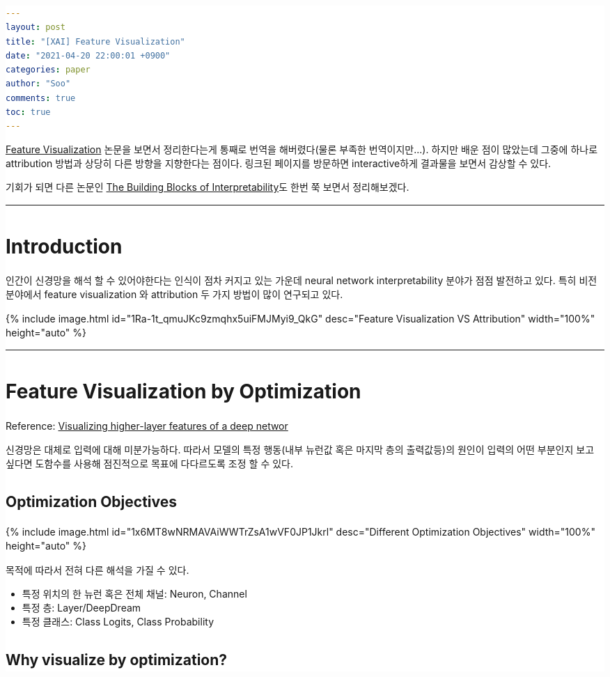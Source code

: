 ```yaml
---
layout: post
title: "[XAI] Feature Visualization"
date: "2021-04-20 22:00:01 +0900"
categories: paper
author: "Soo"
comments: true
toc: true
---
```


[Feature Visualization](https://distill.pub/2017/feature-visualization/) 논문을 보면서 정리한다는게 통째로 번역을 해버렸다(물론 부족한 번역이지만...). 하지만 배운 점이 많았는데 그중에 하나로 attribution 방법과 상당히 다른 방향을 지향한다는 점이다. 링크된 페이지를 방문하면 interactive하게 결과물을 보면서 감상할 수 있다.

기회가 되면 다른 논문인 [The Building Blocks of Interpretability](https://distill.pub/2018/building-blocks/)도 한번 쭉 보면서 정리해보겠다.

---

# Introduction

인간이 신경망을 해석 할 수 있어야한다는 인식이 점차 커지고 있는 가운데 neural network interpretability 분야가 점점 발전하고 있다. 특히 비전분야에서 feature visualization 와 attribution 두 가지 방법이 많이 연구되고 있다.

{% include image.html id="1Ra-1t_qmuJKc9zmqhx5uiFMJMyi9_QkG" desc="Feature Visualization VS Attribution" width="100%" height="auto" %}

---

# Feature Visualization by Optimization

Reference: [Visualizing higher-layer features of a deep networ](https://www.researchgate.net/publication/265022827_Visualizing_Higher-Layer_Features_of_a_Deep_Network)

신경망은 대체로 입력에 대해 미분가능하다. 따라서 모델의 특정 행동(내부 뉴런값 혹은 마지막 층의 출력값등)의 원인이 입력의 어떤 부분인지 보고 싶다면 도함수를 사용해 점진적으로 목표에 다다르도록 조정 할 수 있다.

## Optimization Objectives

{% include image.html id="1x6MT8wNRMAVAiWWTrZsA1wVF0JP1Jkrl" desc="Different Optimization Objectives" width="100%" height="auto" %}

목적에 따라서 전혀 다른 해석을 가질 수 있다.

- 특정 위치의 한 뉴런 혹은 전체 채널: Neuron, Channel
- 특정 층: Layer/DeepDream
- 특정 클래스: Class Logits, Class Probability

## Why visualize by optimization?

